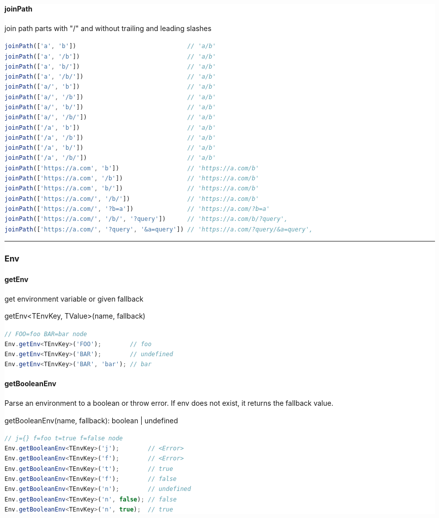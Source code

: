 #### joinPath

join path parts with "/" and without trailing and leading slashes

```typescript
joinPath(['a', 'b'])                               // 'a/b'
joinPath(['a', '/b'])                              // 'a/b'
joinPath(['a', 'b/'])                              // 'a/b'
joinPath(['a', '/b/'])                             // 'a/b'
joinPath(['a/', 'b'])                              // 'a/b'
joinPath(['a/', '/b'])                             // 'a/b'
joinPath(['a/', 'b/'])                             // 'a/b'
joinPath(['a/', '/b/'])                            // 'a/b'
joinPath(['/a', 'b'])                              // 'a/b'
joinPath(['/a', '/b'])                             // 'a/b'
joinPath(['/a', 'b/'])                             // 'a/b'
joinPath(['/a', '/b/'])                            // 'a/b'
joinPath(['https://a.com', 'b'])                   // 'https://a.com/b'
joinPath(['https://a.com', '/b'])                  // 'https://a.com/b'
joinPath(['https://a.com', 'b/'])                  // 'https://a.com/b'
joinPath(['https://a.com/', '/b/'])                // 'https://a.com/b'
joinPath(['https://a.com/', '?b=a'])               // 'https://a.com/?b=a'
joinPath(['https://a.com/', '/b/', '?query'])      // 'https://a.com/b/?query',
joinPath(['https://a.com/', '?query', '&a=query']) // 'https://a.com/?query/&a=query',
```

---

### Env

#### getEnv

get environment variable or given fallback

getEnv<TEnvKey, TValue>(name, fallback)

```typescript
// FOO=foo BAR=bar node
Env.getEnv<TEnvKey>('FOO');        // foo
Env.getEnv<TEnvKey>('BAR');        // undefined
Env.getEnv<TEnvKey>('BAR', 'bar'); // bar
```

#### getBooleanEnv

Parse an environment to a boolean or throw error. If env does not exist, it returns the fallback value.

getBooleanEnv<TEnvKey>(name, fallback): boolean | undefined

```typescript
// j={} f=foo t=true f=false node
Env.getBooleanEnv<TEnvKey>('j');        // <Error>
Env.getBooleanEnv<TEnvKey>('f');        // <Error>
Env.getBooleanEnv<TEnvKey>('t');        // true
Env.getBooleanEnv<TEnvKey>('f');        // false
Env.getBooleanEnv<TEnvKey>('n');        // undefined
Env.getBooleanEnv<TEnvKey>('n', false); // false
Env.getBooleanEnv<TEnvKey>('n', true);  // true
```
